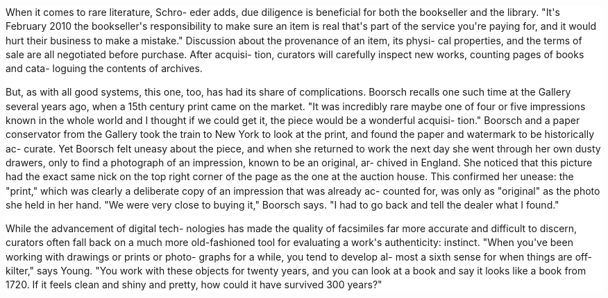 When it comes to rare literature, Schro-
eder adds, due diligence is beneficial for 
both the bookseller and the library. "It's 
February 2010 
the bookseller's responsibility to make sure 
an item is real 
that's part of the service 
you're paying for, and it would hurt their 
business to make a mistake." Discussion 
about the provenance of an item, its physi-
cal properties, and the terms of sale are all 
negotiated before purchase. After acquisi-
tion, curators will carefully inspect new 
works, counting pages of books and cata-
loguing the contents of archives. 

But, as with all good systems, this one, 
too, has had its share of complications. 
Boorsch recalls one such time at the 
Gallery several years ago, when a 15th 
century print came on the market. "It 
was incredibly rare 
maybe one of four 
or five impressions known in the whole 
world and I thought if we could get it, 
the piece would be a wonderful acquisi-
tion." Boorsch and a paper conservator 
from the Gallery took the train to New 
York to look at the print, and found the 
paper and watermark to be historically ac-
curate. Yet Boorsch felt uneasy about the 
piece, and when she returned to work the 
next day she went through her own dusty 
drawers, only to find a photograph of an 
impression, known to be an original, ar-
chived in England. She noticed that this 
picture had the exact same nick on the top 
right corner of the page as the one at the 
auction house. This confirmed her unease: 
the "print," which was clearly a deliberate 
copy of an impression that was already ac-
counted for, was only as "original" as the 
photo she held in her hand. "We were very 
close to buying it," Boorsch says. "I had to 
go back and tell the dealer what I found." 

While the advancement of digital tech-
nologies has made the quality of facsimiles 
far more accurate and difficult to discern, 
curators often fall back on a much more 
old-fashioned tool for evaluating a work's 
authenticity: instinct. "When you've been 
working with drawings or prints or photo-
graphs for a while, you tend to develop al-
most a sixth sense for when things are off-
kilter," says Young. "You work with these 
objects for twenty years, and you can look 
at a book and say it looks like a book from 
1720. If it feels clean and shiny and pretty, 
how could it have survived 300 years?" 
